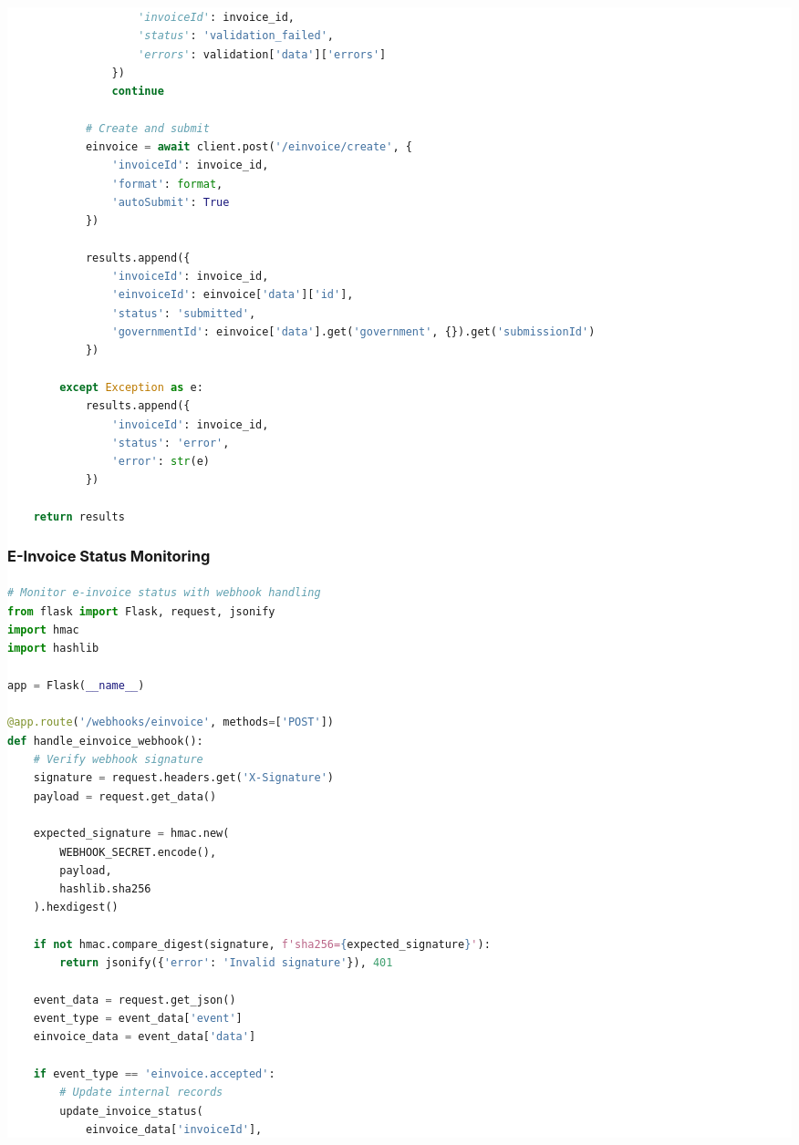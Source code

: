 ```python
                    'invoiceId': invoice_id,
                    'status': 'validation_failed',
                    'errors': validation['data']['errors']
                })
                continue
            
            # Create and submit
            einvoice = await client.post('/einvoice/create', {
                'invoiceId': invoice_id,
                'format': format,
                'autoSubmit': True
            })
            
            results.append({
                'invoiceId': invoice_id,
                'einvoiceId': einvoice['data']['id'],
                'status': 'submitted',
                'governmentId': einvoice['data'].get('government', {}).get('submissionId')
            })
            
        except Exception as e:
            results.append({
                'invoiceId': invoice_id,
                'status': 'error',
                'error': str(e)
            })
    
    return results
```

### E-Invoice Status Monitoring

```python
# Monitor e-invoice status with webhook handling
from flask import Flask, request, jsonify
import hmac
import hashlib

app = Flask(__name__)

@app.route('/webhooks/einvoice', methods=['POST'])
def handle_einvoice_webhook():
    # Verify webhook signature
    signature = request.headers.get('X-Signature')
    payload = request.get_data()
    
    expected_signature = hmac.new(
        WEBHOOK_SECRET.encode(),
        payload,
        hashlib.sha256
    ).hexdigest()
    
    if not hmac.compare_digest(signature, f'sha256={expected_signature}'):
        return jsonify({'error': 'Invalid signature'}), 401
    
    event_data = request.get_json()
    event_type = event_data['event']
    einvoice_data = event_data['data']
    
    if event_type == 'einvoice.accepted':
        # Update internal records
        update_invoice_status(
            einvoice_data['invoiceId'],
```